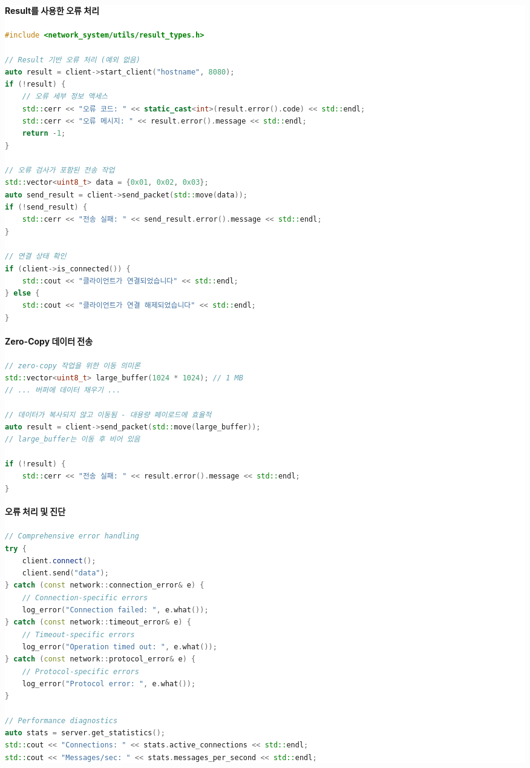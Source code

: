 #### Result<T>를 사용한 오류 처리
```cpp
#include <network_system/utils/result_types.h>

// Result 기반 오류 처리 (예외 없음)
auto result = client->start_client("hostname", 8080);
if (!result) {
    // 오류 세부 정보 액세스
    std::cerr << "오류 코드: " << static_cast<int>(result.error().code) << std::endl;
    std::cerr << "오류 메시지: " << result.error().message << std::endl;
    return -1;
}

// 오류 검사가 포함된 전송 작업
std::vector<uint8_t> data = {0x01, 0x02, 0x03};
auto send_result = client->send_packet(std::move(data));
if (!send_result) {
    std::cerr << "전송 실패: " << send_result.error().message << std::endl;
}

// 연결 상태 확인
if (client->is_connected()) {
    std::cout << "클라이언트가 연결되었습니다" << std::endl;
} else {
    std::cout << "클라이언트가 연결 해제되었습니다" << std::endl;
}
```

#### Zero-Copy 데이터 전송
```cpp
// zero-copy 작업을 위한 이동 의미론
std::vector<uint8_t> large_buffer(1024 * 1024); // 1 MB
// ... 버퍼에 데이터 채우기 ...

// 데이터가 복사되지 않고 이동됨 - 대용량 페이로드에 효율적
auto result = client->send_packet(std::move(large_buffer));
// large_buffer는 이동 후 비어 있음

if (!result) {
    std::cerr << "전송 실패: " << result.error().message << std::endl;
}
```

#### 오류 처리 및 진단
```cpp
// Comprehensive error handling
try {
    client.connect();
    client.send("data");
} catch (const network::connection_error& e) {
    // Connection-specific errors
    log_error("Connection failed: ", e.what());
} catch (const network::timeout_error& e) {
    // Timeout-specific errors
    log_error("Operation timed out: ", e.what());
} catch (const network::protocol_error& e) {
    // Protocol-specific errors
    log_error("Protocol error: ", e.what());
}

// Performance diagnostics
auto stats = server.get_statistics();
std::cout << "Connections: " << stats.active_connections << std::endl;
std::cout << "Messages/sec: " << stats.messages_per_second << std::endl;
```